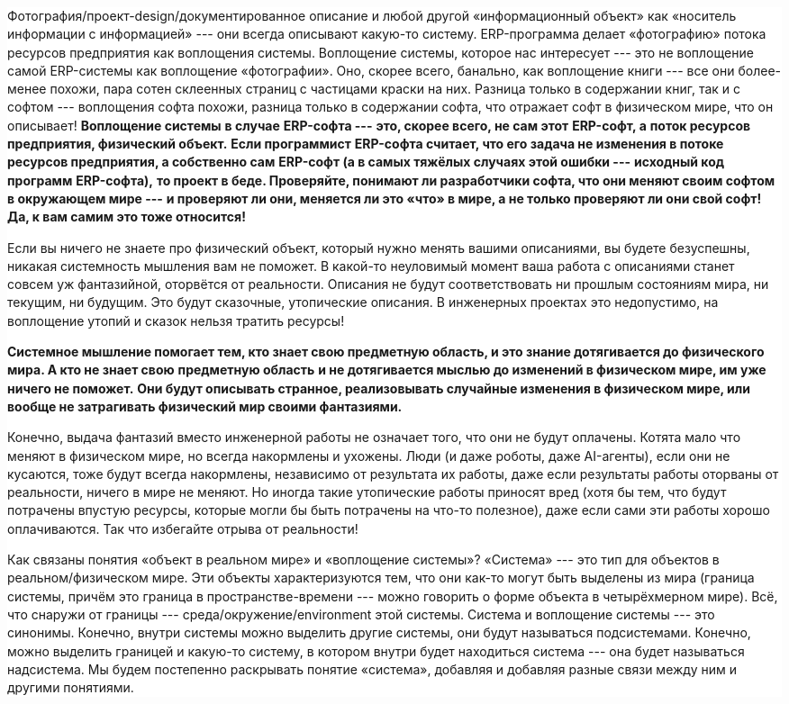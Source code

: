 Фотография/проект-design/документированное описание и любой другой
«информационный объект» как «носитель информации с информацией» --- они
всегда описывают какую-то систему. ERP-программа делает «фотографию»
потока ресурсов предприятия как воплощения системы. Воплощение системы,
которое нас интересует --- это не воплощение самой ERP-системы как
воплощение «фотографии». Оно, скорее всего, банально, как воплощение
книги --- все они более-менее похожи, пара сотен склеенных страниц с
частицами краски на них. Разница только в содержании книг, так и с
софтом --- воплощения софта похожи, разница только в содержании софта,
что отражает софт в физическом мире, что он описывает! **Воплощение
системы** **в случае** **ERP-софта ---** **это, скорее всего, не сам
этот** **ERP-софт, а** **поток ресурсов предприятия, физический
объект.** **Если программист** **ERP-софта считает, что его задача не
изменения в потоке ресурсов предприятия, а собственно сам** **ERP-софт
(а в самых тяжёлых случаях этой ошибки ---** **исходный код программ**
**ERP-софта),** **то проект в беде. Проверяйте, понимают ли разработчики
софта, что они меняют своим софтом в окружающем мире ---** **и проверяют
ли они, меняется ли это «что» в мире, а не только проверяют ли они свой
софт! Да, к вам самим это тоже относится!**

Если вы ничего не знаете про физический объект, который нужно менять
вашими описаниями, вы будете безуспешны, никакая системность мышления
вам не поможет. В какой-то неуловимый момент ваша работа с описаниями
станет совсем уж фантазийной, оторвётся от реальности. Описания не будут
соответствовать ни прошлым состояниям мира, ни текущим, ни будущим. Это
будут сказочные, утопические описания. В инженерных проектах это
недопустимо, на воплощение утопий и сказок нельзя тратить ресурсы!

**Системное мышление помогает тем, кто знает свою предметную область, и
это знание дотягивается до физического мира. А кто не знает свою**
**предметную область** **и не дотягивается мыслью до изменений в
физическом мире, им уже ничего не поможет.** **Они будут описывать
странное, реализовывать случайные изменения в физическом мире, или
вообще не затрагивать физический мир своими фантазиями.**

Конечно, выдача фантазий вместо инженерной работы не означает того, что
они не будут оплачены. Котята мало что меняют в физическом мире, но
всегда накормлены и ухожены. Люди (и даже роботы, даже AI-агенты), если
они не кусаются, тоже будут всегда накормлены, независимо от результата
их работы, даже если результаты работы оторваны от реальности, ничего в
мире не меняют. Но иногда такие утопические работы приносят вред (хотя
бы тем, что будут потрачены впустую ресурсы, которые могли бы быть
потрачены на что-то полезное), даже если сами эти работы хорошо
оплачиваются. Так что избегайте отрыва от реальности!

Как связаны понятия «объект в реальном мире» и «воплощение системы»?
«Система» --- это тип для объектов в реальном/физическом мире. Эти
объекты характеризуются тем, что они как-то могут быть выделены из мира
(граница системы, причём это граница в пространстве-времени --- можно
говорить о форме объекта в четырёхмерном мире). Всё, что снаружи от
границы --- среда/окружение/environment этой системы. Система и
воплощение системы --- это синонимы. Конечно, внутри системы можно
выделить другие системы, они будут называться подсистемами. Конечно,
можно выделить границей и какую-то систему, в котором внутри будет
находиться система --- она будет называться надсистема. Мы будем
постепенно раскрывать понятие «система», добавляя и добавляя разные
связи между ним и другими понятиями.
